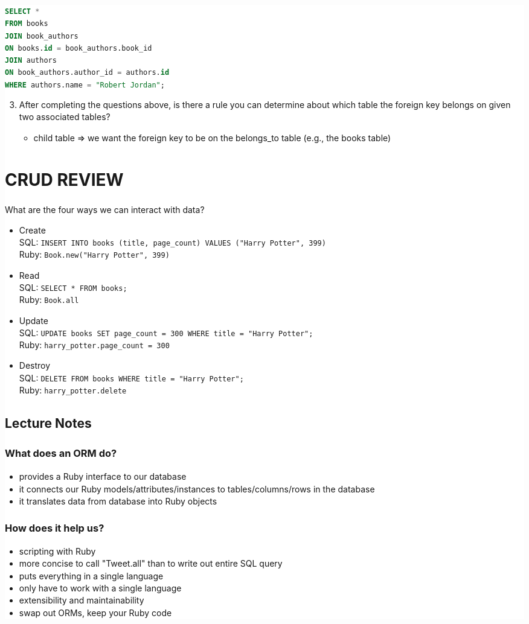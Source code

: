 ```sql
SELECT * 
FROM books
JOIN book_authors
ON books.id = book_authors.book_id
JOIN authors
ON book_authors.author_id = authors.id
WHERE authors.name = "Robert Jordan";
```


3. After completing the questions above, is there a rule you can determine about which table the foreign key belongs on given two associated tables?

    - child table => we want the foreign key to be on the belongs_to table (e.g., the books table)

# CRUD REVIEW
What are the four ways we can interact with data?

* Create  
SQL: `INSERT INTO books (title, page_count) VALUES ("Harry Potter", 399)`    
Ruby: `Book.new("Harry Potter", 399)`


* Read  
SQL: `SELECT * FROM books;`   
Ruby: `Book.all`


* Update  
SQL: `UPDATE books SET page_count = 300 WHERE title = "Harry Potter";`   
Ruby: `harry_potter.page_count = 300`


* Destroy  
SQL: `DELETE FROM books WHERE title = "Harry Potter";`   
Ruby: `harry_potter.delete`



## Lecture Notes

### What does an ORM do?
* provides a Ruby interface to our database 
* it connects our Ruby models/attributes/instances to tables/columns/rows in the database
* it translates data from database into Ruby objects

### How does it help us?
* scripting with Ruby
* more concise to call "Tweet.all" than to write out entire SQL query
* puts everything in a single language
* only have to work with a single language
* extensibility and maintainability
* swap out ORMs, keep your Ruby code
